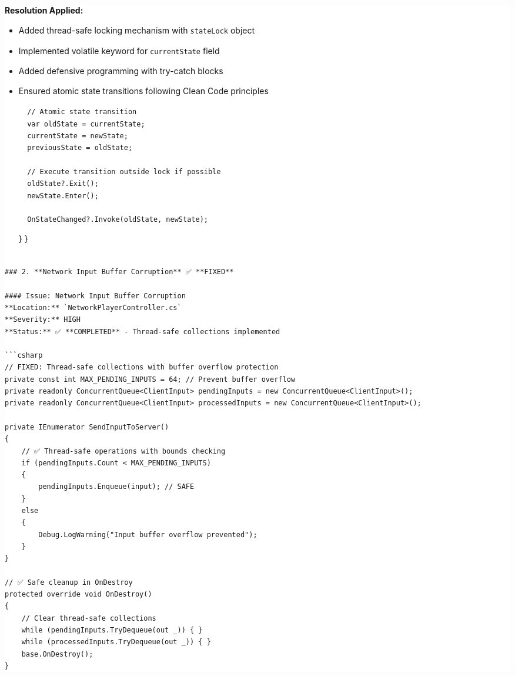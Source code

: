 **Resolution Applied:**
- Added thread-safe locking mechanism with `stateLock` object
- Implemented volatile keyword for `currentState` field
- Added defensive programming with try-catch blocks
- Ensured atomic state transitions following Clean Code principles

        // Atomic state transition
        var oldState = currentState;
        currentState = newState;
        previousState = oldState;

        // Execute transition outside lock if possible
        oldState?.Exit();
        newState.Enter();
        
        OnStateChanged?.Invoke(oldState, newState);
    }
}
```

### 2. **Network Input Buffer Corruption** ✅ **FIXED**

#### Issue: Network Input Buffer Corruption
**Location:** `NetworkPlayerController.cs`
**Severity:** HIGH  
**Status:** ✅ **COMPLETED** - Thread-safe collections implemented

```csharp
// FIXED: Thread-safe collections with buffer overflow protection
private const int MAX_PENDING_INPUTS = 64; // Prevent buffer overflow
private readonly ConcurrentQueue<ClientInput> pendingInputs = new ConcurrentQueue<ClientInput>();
private readonly ConcurrentQueue<ClientInput> processedInputs = new ConcurrentQueue<ClientInput>();

private IEnumerator SendInputToServer()
{
    // ✅ Thread-safe operations with bounds checking
    if (pendingInputs.Count < MAX_PENDING_INPUTS)
    {
        pendingInputs.Enqueue(input); // SAFE
    }
    else
    {
        Debug.LogWarning("Input buffer overflow prevented");
    }
}

// ✅ Safe cleanup in OnDestroy
protected override void OnDestroy()
{
    // Clear thread-safe collections
    while (pendingInputs.TryDequeue(out _)) { }
    while (processedInputs.TryDequeue(out _)) { }
    base.OnDestroy();
}
```
